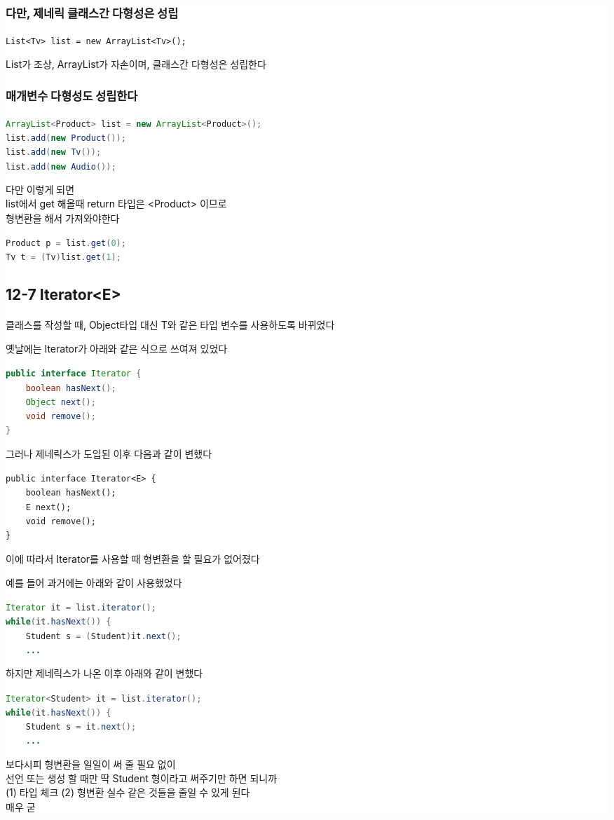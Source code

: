 ### 다만, 제네릭 클래스간 다형성은 성립  
```
List<Tv> list = new ArrayList<Tv>();
```
List가 조상, ArrayList가 자손이며, 클래스간 다형성은 성립한다  

### 매개변수 다형성도 성립한다  
```java
ArrayList<Product> list = new ArrayList<Product>();
list.add(new Product());
list.add(new Tv());
list.add(new Audio());
```
다만 이렇게 되면   
list에서 get 해올때 return 타입은 \<Product\> 이므로  
형변환을 해서 가져와야한다  
```java
Product p = list.get(0);
Tv t = (Tv)list.get(1);  
```  
  
	
## 12-7 Iterator\<E>
클래스를 작성할 때, Object타입 대신 T와 같은 타입 변수를 사용하도록 바뀌었다  
  
옛날에는 Iterator가 아래와 같은 식으로 쓰여져 있었다   
```java
public interface Iterator {
	boolean hasNext();
	Object next();
	void remove();
}
```
그러나 제네릭스가 도입된 이후 다음과 같이 변했다   
```
public interface Iterator<E> {
	boolean hasNext();
	E next();
	void remove();
}
```
이에 따라서 Iterator를 사용할 때 형변환을 할 필요가 없어졌다  
   
	 
예를 들어 과거에는 아래와 같이 사용했었다  
```java
Iterator it = list.iterator();
while(it.hasNext()) {
	Student s = (Student)it.next();
	...
```
하지만 제네릭스가 나온 이후 아래와 같이 변했다  
```java
Iterator<Student> it = list.iterator();
while(it.hasNext()) {
	Student s = it.next();
	...
```
보다시피 형변환을 일일이 써 줄 필요 없이   
선언 또는 생성 할 때만 딱 Student 형이라고 써주기만 하면 되니까  
(1) 타입 체크 (2) 형변환 실수 같은 것들을 줄일 수 있게 된다   
매우 굳  
